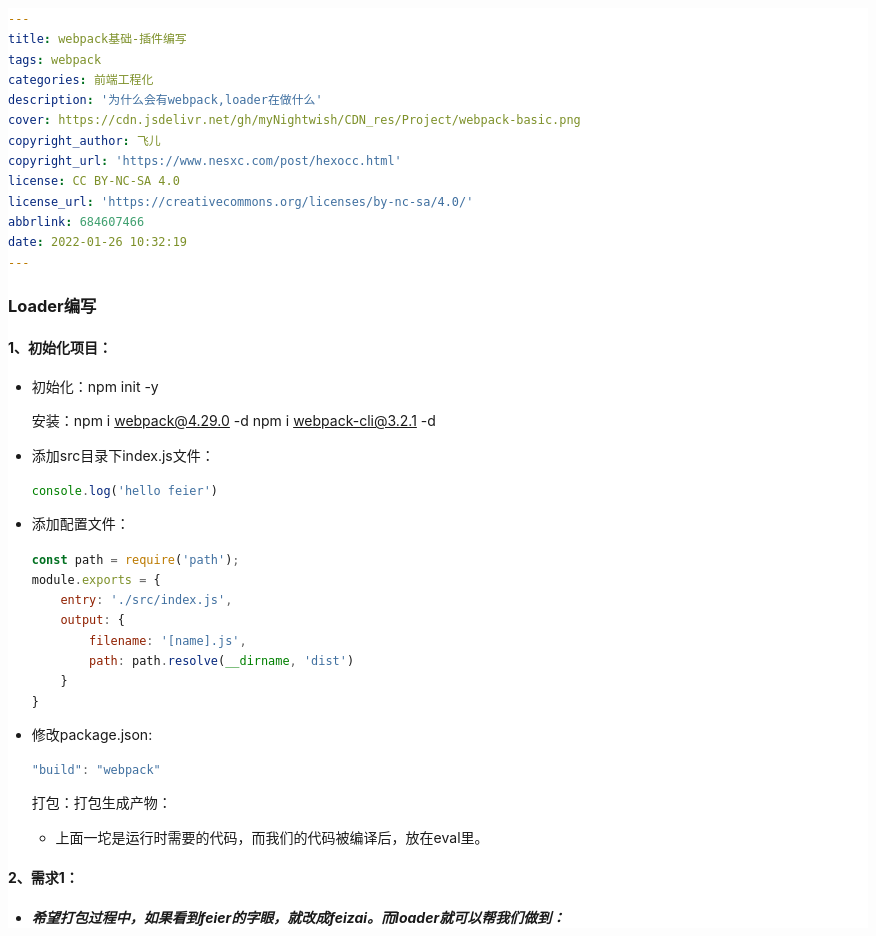 ```yaml
---
title: webpack基础-插件编写
tags: webpack
categories: 前端工程化
description: '为什么会有webpack,loader在做什么'
cover: https://cdn.jsdelivr.net/gh/myNightwish/CDN_res/Project/webpack-basic.png
copyright_author: 飞儿
copyright_url: 'https://www.nesxc.com/post/hexocc.html'
license: CC BY-NC-SA 4.0
license_url: 'https://creativecommons.org/licenses/by-nc-sa/4.0/'
abbrlink: 684607466
date: 2022-01-26 10:32:19
---
```


### Loader编写

#### 1、初始化项目： ####

- 初始化：npm init -y

  安装：npm i webpack@4.29.0 -d    npm i webpack-cli@3.2.1 -d

- 添加src目录下index.js文件：

  ```js
  console.log('hello feier')
  ```

- 添加配置文件：

  ```js
  const path = require('path');
  module.exports = {
      entry: './src/index.js',
      output: {
          filename: '[name].js',
          path: path.resolve(__dirname, 'dist')
      }
  }
  ```

- 修改package.json:

  ```js
  "build": "webpack"
  ```

  打包：打包生成产物：

  - 上面一坨是运行时需要的代码，而我们的代码被编译后，放在eval里。

#### 2、需求1： ####

- ##### 希望打包过程中，如果看到feier的字眼，就改成feizai。而loader就可以帮我们做到：
